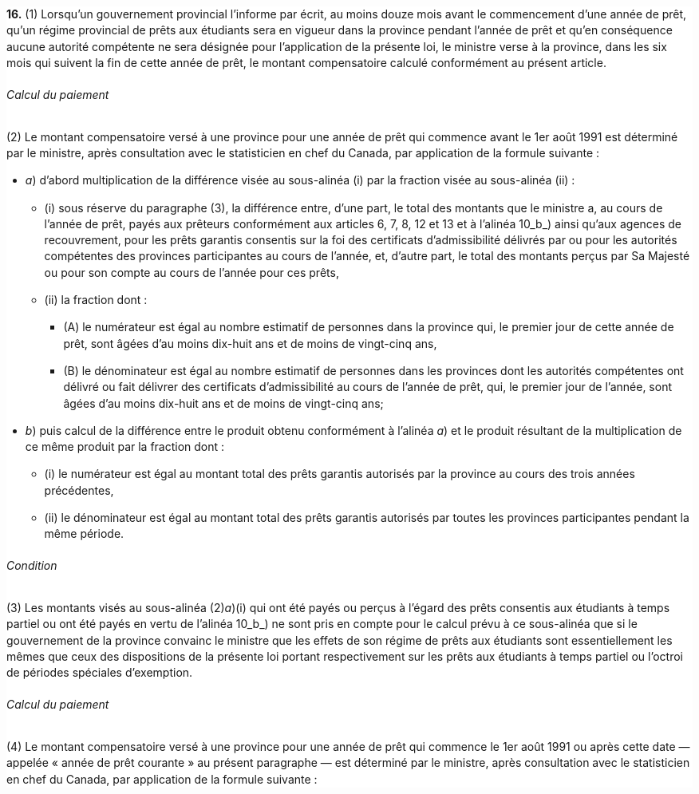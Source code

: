**16.** (1) Lorsqu’un gouvernement provincial l’informe par écrit, au moins douze mois avant le commencement d’une année de prêt, qu’un régime provincial de prêts aux étudiants sera en vigueur dans la province pendant l’année de prêt et qu’en conséquence aucune autorité compétente ne sera désignée pour l’application de la présente loi, le ministre verse à la province, dans les six mois qui suivent la fin de cette année de prêt, le montant compensatoire calculé conformément au présent article.

###### Calcul du paiement

(2) Le montant compensatoire versé à une province pour une année de prêt qui commence avant le 1er août 1991 est déterminé par le ministre, après consultation avec le statisticien en chef du Canada, par application de la formule suivante :

  * _a_) d’abord multiplication de la différence visée au sous-alinéa (i) par la fraction visée au sous-alinéa (ii) :

    * (i) sous réserve du paragraphe (3), la différence entre, d’une part, le total des montants que le ministre a, au cours de l’année de prêt, payés aux prêteurs conformément aux articles 6, 7, 8, 12 et 13 et à l’alinéa 10_b_) ainsi qu’aux agences de recouvrement, pour les prêts garantis consentis sur la foi des certificats d’admissibilité délivrés par ou pour les autorités compétentes des provinces participantes au cours de l’année, et, d’autre part, le total des montants perçus par Sa Majesté ou pour son compte au cours de l’année pour ces prêts,

    * (ii) la fraction dont :

      * (A) le numérateur est égal au nombre estimatif de personnes dans la province qui, le premier jour de cette année de prêt, sont âgées d’au moins dix-huit ans et de moins de vingt-cinq ans,

      * (B) le dénominateur est égal au nombre estimatif de personnes dans les provinces dont les autorités compétentes ont délivré ou fait délivrer des certificats d’admissibilité au cours de l’année de prêt, qui, le premier jour de l’année, sont âgées d’au moins dix-huit ans et de moins de vingt-cinq ans;

  * _b_) puis calcul de la différence entre le produit obtenu conformément à l’alinéa _a_) et le produit résultant de la multiplication de ce même produit par la fraction dont :

    * (i) le numérateur est égal au montant total des prêts garantis autorisés par la province au cours des trois années précédentes,

    * (ii) le dénominateur est égal au montant total des prêts garantis autorisés par toutes les provinces participantes pendant la même période.

###### Condition

(3) Les montants visés au sous-alinéa (2)_a_)(i) qui ont été payés ou perçus à l’égard des prêts consentis aux étudiants à temps partiel ou ont été payés en vertu de l’alinéa 10_b_) ne sont pris en compte pour le calcul prévu à ce sous-alinéa que si le gouvernement de la province convainc le ministre que les effets de son régime de prêts aux étudiants sont essentiellement les mêmes que ceux des dispositions de la présente loi portant respectivement sur les prêts aux étudiants à temps partiel ou l’octroi de périodes spéciales d’exemption.

###### Calcul du paiement

(4) Le montant compensatoire versé à une province pour une année de prêt qui commence le 1er août 1991 ou après cette date — appelée « année de prêt courante » au présent paragraphe — est déterminé par le ministre, après consultation avec le statisticien en chef du Canada, par application de la formule suivante :
